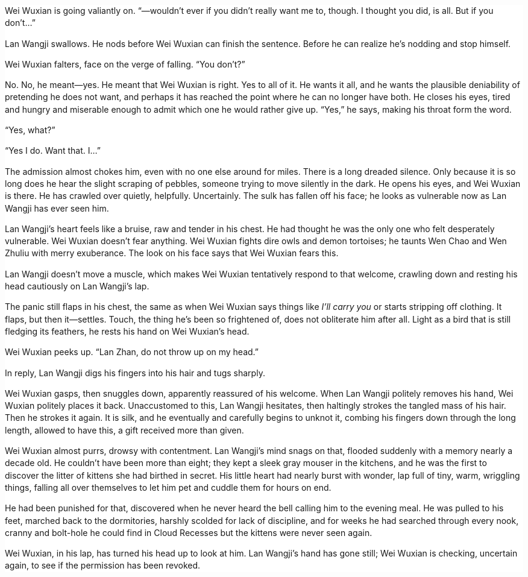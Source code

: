 Wei Wuxian is going valiantly on. “—wouldn’t ever if you didn’t really want me to, though. I thought you did, is all. But if you don’t…”

Lan Wangji swallows. He nods before Wei Wuxian can finish the sentence. Before he can realize he’s nodding and stop himself. 

Wei Wuxian falters, face on the verge of falling. “You don’t?” 

No. No, he meant—yes. He meant that Wei Wuxian is right. Yes to all of it. He wants it all, and he wants the plausible deniability of pretending he does not want, and perhaps it has reached the point where he can no longer have both. He closes his eyes, tired and hungry and miserable enough to admit which one he would rather give up. “Yes,” he says, making his throat form the word. 

“Yes, what?”

“Yes I do. Want that. I…”

The admission almost chokes him, even with no one else around for miles. There is a long dreaded silence. Only because it is so long does he hear the slight scraping of pebbles, someone trying to move silently in the dark. He opens his eyes, and Wei Wuxian is there. He has crawled over quietly, helpfully. Uncertainly. The sulk has fallen off his face; he looks as vulnerable now as Lan Wangji has ever seen him. 

Lan Wangji’s heart feels like a bruise, raw and tender in his chest. He had thought he was the only one who felt desperately vulnerable. Wei Wuxian doesn’t fear anything. Wei Wuxian fights dire owls and demon tortoises; he taunts Wen Chao and Wen Zhuliu with merry exuberance. The look on his face says that Wei Wuxian fears this.

Lan Wangji doesn’t move a muscle, which makes Wei Wuxian tentatively respond to that welcome, crawling down and resting his head cautiously on Lan Wangji’s lap. 

The panic still flaps in his chest, the same as when Wei Wuxian says things like *I’ll carry you* or starts stripping off clothing. It flaps, but then it—settles. Touch, the thing he’s been so frightened of, does not obliterate him after all. Light as a bird that is still fledging its feathers, he rests his hand on Wei Wuxian’s head.

Wei Wuxian peeks up. “Lan Zhan, do not throw up on my head.”

In reply, Lan Wangji digs his fingers into his hair and tugs sharply. 

Wei Wuxian gasps, then snuggles down, apparently reassured of his welcome. When Lan Wangji politely removes his hand, Wei Wuxian politely places it back. Unaccustomed to this, Lan Wangji hesitates, then haltingly strokes the tangled mass of his hair. Then he strokes it again. It is silk, and he eventually and carefully begins to unknot it, combing his fingers down through the long length, allowed to have this, a gift received more than given. 

Wei Wuxian almost purrs, drowsy with contentment. Lan Wangji’s mind snags on that, flooded suddenly with a memory nearly a decade old. He couldn’t have been more than eight; they kept a sleek gray mouser in the kitchens, and he was the first to discover the litter of kittens she had birthed in secret. His little heart had nearly burst with wonder, lap full of tiny, warm, wriggling things, falling all over themselves to let him pet and cuddle them for hours on end.

He had been punished for that, discovered when he never heard the bell calling him to the evening meal. He was pulled to his feet, marched back to the dormitories, harshly scolded for lack of discipline, and for weeks he had searched through every nook, cranny and bolt-hole he could find in Cloud Recesses but the kittens were never seen again. 

Wei Wuxian, in his lap, has turned his head up to look at him. Lan Wangji’s hand has gone still; Wei Wuxian is checking, uncertain again, to see if the permission has been revoked. 
